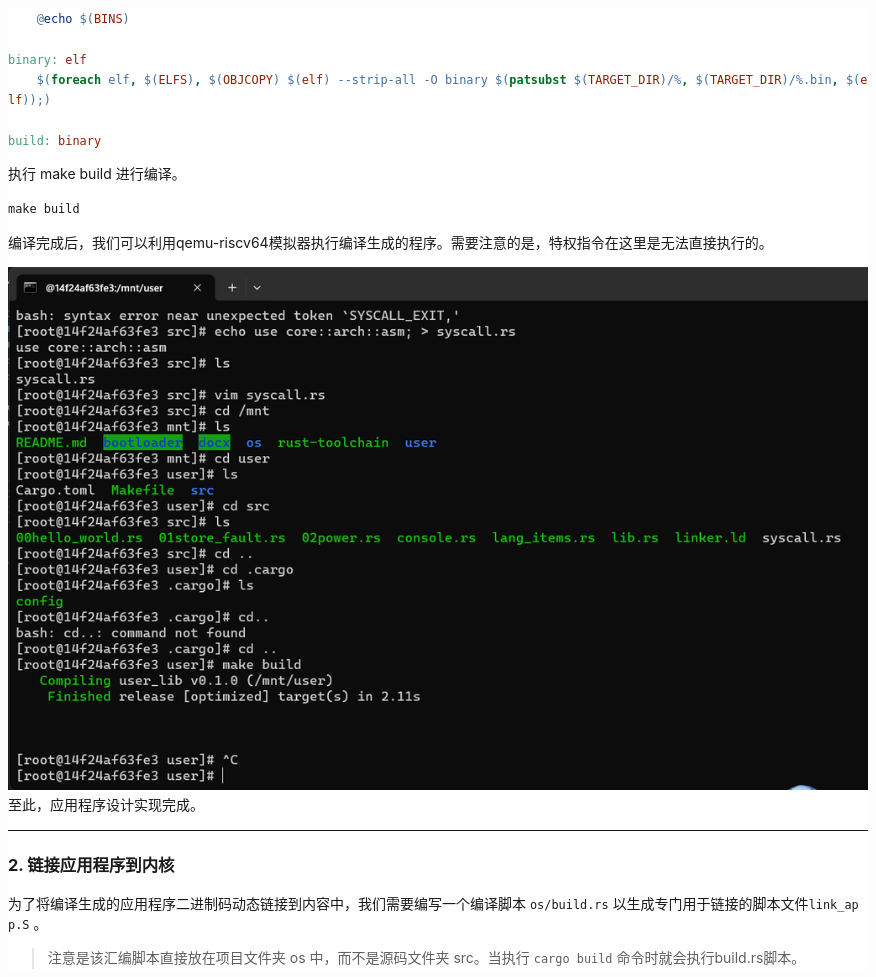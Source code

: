 ```Makefile
	@echo $(BINS)

binary: elf
	$(foreach elf, $(ELFS), $(OBJCOPY) $(elf) --strip-all -O binary $(patsubst $(TARGET_DIR)/%, $(TARGET_DIR)/%.bin, $(elf));)

build: binary

```
执行 make build 进行编译。
```shell
make build
```

编译完成后，我们可以利用qemu-riscv64模拟器执行编译生成的程序。需要注意的是，特权指令在这里是无法直接执行的。

![Alt text](../image/EXP03/1.png)
至此，应用程序设计实现完成。

---

### 2. 链接应用程序到内核

为了将编译生成的应用程序二进制码动态链接到内容中，我们需要编写一个编译脚本 ``os/build.rs`` 以生成专门用于链接的脚本文件``link_app.S`` 。

>注意是该汇编脚本直接放在项目文件夹 os 中，而不是源码文件夹 src。当执行 ``cargo build`` 命令时就会执行build.rs脚本。

